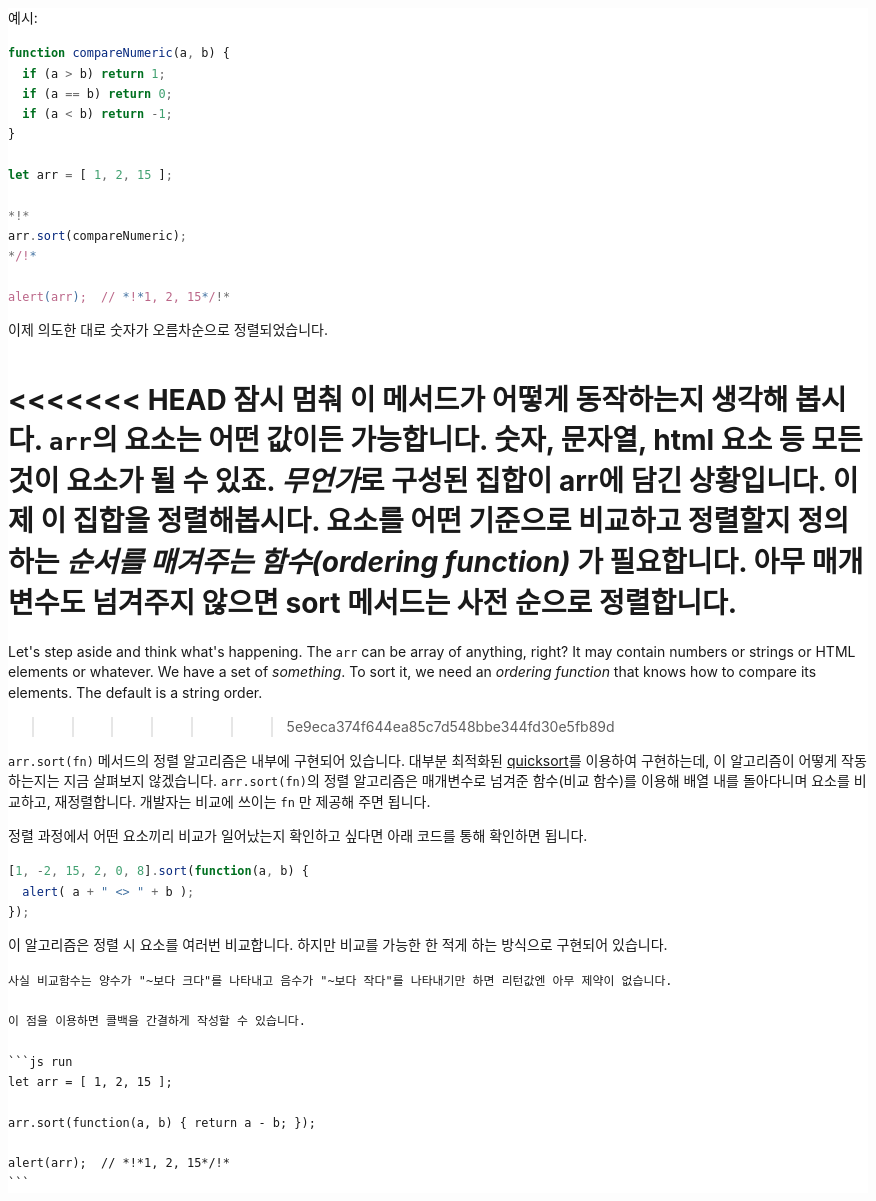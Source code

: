 예시:

```js run
function compareNumeric(a, b) {
  if (a > b) return 1;
  if (a == b) return 0;
  if (a < b) return -1;
}

let arr = [ 1, 2, 15 ];

*!*
arr.sort(compareNumeric);
*/!*

alert(arr);  // *!*1, 2, 15*/!*
```

이제 의도한 대로 숫자가 오름차순으로 정렬되었습니다.

<<<<<<< HEAD
잠시 멈춰 이 메서드가 어떻게 동작하는지 생각해 봅시다. `arr`의 요소는 어떤 값이든 가능합니다. 숫자, 문자열, html 요소 등 모든 것이 요소가 될 수 있죠. *무언가*로 구성된 집합이 arr에 담긴 상황입니다. 이제 이 집합을 정렬해봅시다. 요소를 어떤 기준으로 비교하고 정렬할지 정의하는 *순서를 매겨주는 함수(ordering function)* 가 필요합니다. 아무 매개변수도 넘겨주지 않으면 sort 메서드는 사전 순으로 정렬합니다.
=======
Let's step aside and think what's happening. The `arr` can be array of anything, right? It may contain numbers or strings or HTML elements or whatever. We have a set of *something*. To sort it, we need an *ordering function* that knows how to compare its elements. The default is a string order.
>>>>>>> 5e9eca374f644ea85c7d548bbe344fd30e5fb89d

`arr.sort(fn)` 메서드의 정렬 알고리즘은 내부에 구현되어 있습니다. 대부분 최적화된 [quicksort](https://en.wikipedia.org/wiki/Quicksort)를 이용하여 구현하는데, 이 알고리즘이 어떻게 작동하는지는 지금 살펴보지 않겠습니다. `arr.sort(fn)`의 정렬 알고리즘은 매개변수로 넘겨준 함수(비교 함수)를 이용해 배열 내를 돌아다니며 요소를 비교하고, 재정렬합니다. 개발자는 비교에 쓰이는 `fn` 만 제공해 주면 됩니다.  

정렬 과정에서 어떤 요소끼리 비교가 일어났는지 확인하고 싶다면 아래 코드를 통해 확인하면 됩니다.

```js run
[1, -2, 15, 2, 0, 8].sort(function(a, b) {
  alert( a + " <> " + b );
});
```

이 알고리즘은 정렬 시 요소를 여러번 비교합니다. 하지만 비교를 가능한 한 적게 하는 방식으로 구현되어 있습니다.


````smart header="비교 함수는 어떤 숫자든 반환할 수 있습니다."
사실 비교함수는 양수가 "~보다 크다"를 나타내고 음수가 "~보다 작다"를 나타내기만 하면 리턴값엔 아무 제약이 없습니다.

이 점을 이용하면 콜백을 간결하게 작성할 수 있습니다.

```js run
let arr = [ 1, 2, 15 ];

arr.sort(function(a, b) { return a - b; });

alert(arr);  // *!*1, 2, 15*/!*
```
````


  [Symbol.isConcatSpreadable]: true,